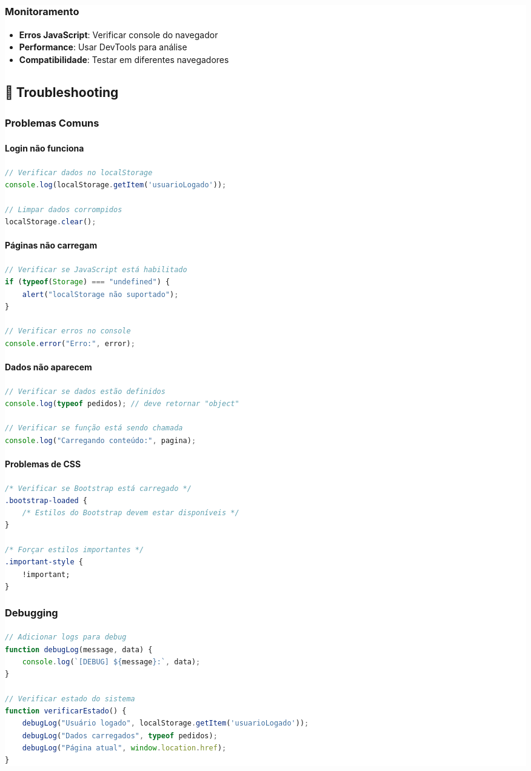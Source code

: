 ### Monitoramento
- **Erros JavaScript**: Verificar console do navegador
- **Performance**: Usar DevTools para análise
- **Compatibilidade**: Testar em diferentes navegadores

## 🐛 Troubleshooting

### Problemas Comuns

#### Login não funciona
```javascript
// Verificar dados no localStorage
console.log(localStorage.getItem('usuarioLogado'));

// Limpar dados corrompidos
localStorage.clear();
```

#### Páginas não carregam
```javascript
// Verificar se JavaScript está habilitado
if (typeof(Storage) === "undefined") {
    alert("localStorage não suportado");
}

// Verificar erros no console
console.error("Erro:", error);
```

#### Dados não aparecem
```javascript
// Verificar se dados estão definidos
console.log(typeof pedidos); // deve retornar "object"

// Verificar se função está sendo chamada
console.log("Carregando conteúdo:", pagina);
```

#### Problemas de CSS
```css
/* Verificar se Bootstrap está carregado */
.bootstrap-loaded {
    /* Estilos do Bootstrap devem estar disponíveis */
}

/* Forçar estilos importantes */
.important-style {
    !important;
}
```

### Debugging
```javascript
// Adicionar logs para debug
function debugLog(message, data) {
    console.log(`[DEBUG] ${message}:`, data);
}

// Verificar estado do sistema
function verificarEstado() {
    debugLog("Usuário logado", localStorage.getItem('usuarioLogado'));
    debugLog("Dados carregados", typeof pedidos);
    debugLog("Página atual", window.location.href);
}
```